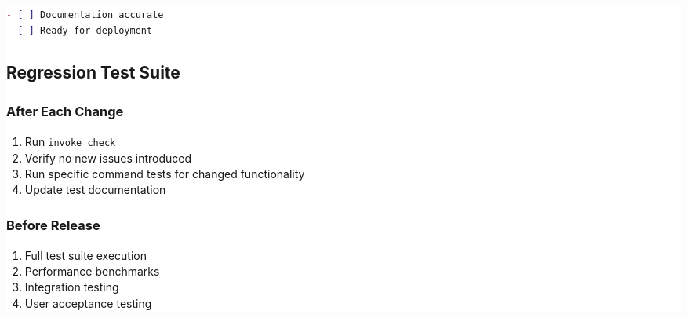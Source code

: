 ```markdown
- [ ] Documentation accurate
- [ ] Ready for deployment
```

## Regression Test Suite

### After Each Change
1. Run `invoke check`
2. Verify no new issues introduced
3. Run specific command tests for changed functionality
4. Update test documentation

### Before Release
1. Full test suite execution
2. Performance benchmarks
3. Integration testing
4. User acceptance testing
